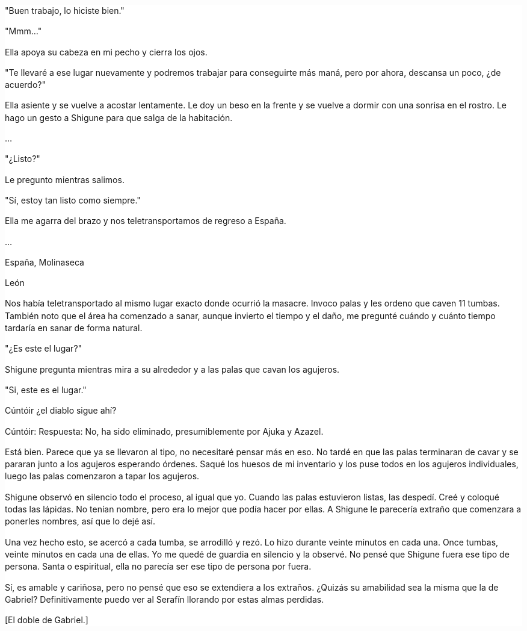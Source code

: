"Buen trabajo, lo hiciste bien."

"Mmm…"

Ella apoya su cabeza en mi pecho y cierra los ojos.

"Te llevaré a ese lugar nuevamente y podremos trabajar para conseguirte más maná, pero por ahora, descansa un poco, ¿de acuerdo?"

Ella asiente y se vuelve a acostar lentamente. Le doy un beso en la frente y se vuelve a dormir con una sonrisa en el rostro. Le hago un gesto a Shigune para que salga de la habitación.

…

"¿Listo?"

Le pregunto mientras salimos.

"Sí, estoy tan listo como siempre."

Ella me agarra del brazo y nos teletransportamos de regreso a España.

…

España, Molinaseca

León

Nos había teletransportado al mismo lugar exacto donde ocurrió la masacre. Invoco palas y les ordeno que caven 11 tumbas. También noto que el área ha comenzado a sanar, aunque invierto el tiempo y el daño, me pregunté cuándo y cuánto tiempo tardaría en sanar de forma natural.

"¿Es este el lugar?"

Shigune pregunta mientras mira a su alrededor y a las palas que cavan los agujeros.

"Si, este es el lugar."

Cúntóir ¿el diablo sigue ahí?

Cúntóir: Respuesta: No, ha sido eliminado, presumiblemente por Ajuka y Azazel.

Está bien. Parece que ya se llevaron al tipo, no necesitaré pensar más en eso. No tardé en que las palas terminaran de cavar y se pararan junto a los agujeros esperando órdenes. Saqué los huesos de mi inventario y los puse todos en los agujeros individuales, luego las palas comenzaron a tapar los agujeros.

Shigune observó en silencio todo el proceso, al igual que yo. Cuando las palas estuvieron listas, las despedí. Creé y coloqué todas las lápidas. No tenían nombre, pero era lo mejor que podía hacer por ellas. A Shigune le parecería extraño que comenzara a ponerles nombres, así que lo dejé así.

Una vez hecho esto, se acercó a cada tumba, se arrodilló y rezó. Lo hizo durante veinte minutos en cada una. Once tumbas, veinte minutos en cada una de ellas. Yo me quedé de guardia en silencio y la observé. No pensé que Shigune fuera ese tipo de persona. Santa o espiritual, ella no parecía ser ese tipo de persona por fuera.

Sí, es amable y cariñosa, pero no pensé que eso se extendiera a los extraños. ¿Quizás su amabilidad sea la misma que la de Gabriel? Definitivamente puedo ver al Serafín llorando por estas almas perdidas.

[El doble de Gabriel.]
